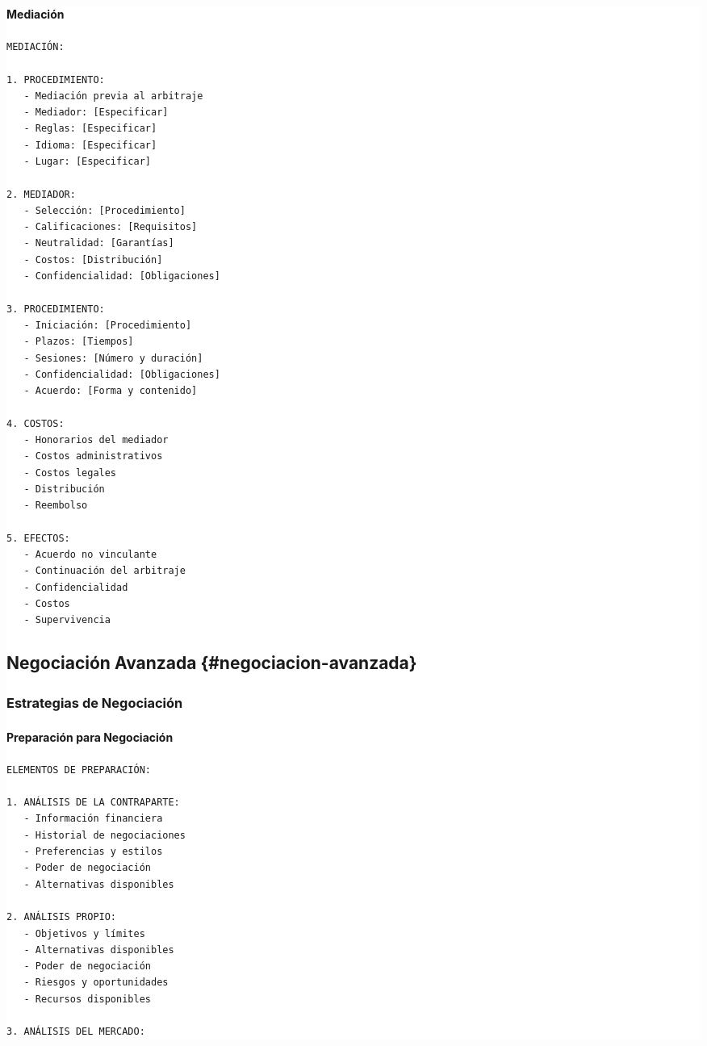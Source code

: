 #### Mediación
```
MEDIACIÓN:

1. PROCEDIMIENTO:
   - Mediación previa al arbitraje
   - Mediador: [Especificar]
   - Reglas: [Especificar]
   - Idioma: [Especificar]
   - Lugar: [Especificar]

2. MEDIADOR:
   - Selección: [Procedimiento]
   - Calificaciones: [Requisitos]
   - Neutralidad: [Garantías]
   - Costos: [Distribución]
   - Confidencialidad: [Obligaciones]

3. PROCEDIMIENTO:
   - Iniciación: [Procedimiento]
   - Plazos: [Tiempos]
   - Sesiones: [Número y duración]
   - Confidencialidad: [Obligaciones]
   - Acuerdo: [Forma y contenido]

4. COSTOS:
   - Honorarios del mediador
   - Costos administrativos
   - Costos legales
   - Distribución
   - Reembolso

5. EFECTOS:
   - Acuerdo no vinculante
   - Continuación del arbitraje
   - Confidencialidad
   - Costos
   - Supervivencia
```

## Negociación Avanzada {#negociacion-avanzada}

### Estrategias de Negociación

#### Preparación para Negociación
```
ELEMENTOS DE PREPARACIÓN:

1. ANÁLISIS DE LA CONTRAPARTE:
   - Información financiera
   - Historial de negociaciones
   - Preferencias y estilos
   - Poder de negociación
   - Alternativas disponibles

2. ANÁLISIS PROPIO:
   - Objetivos y límites
   - Alternativas disponibles
   - Poder de negociación
   - Riesgos y oportunidades
   - Recursos disponibles

3. ANÁLISIS DEL MERCADO:
```